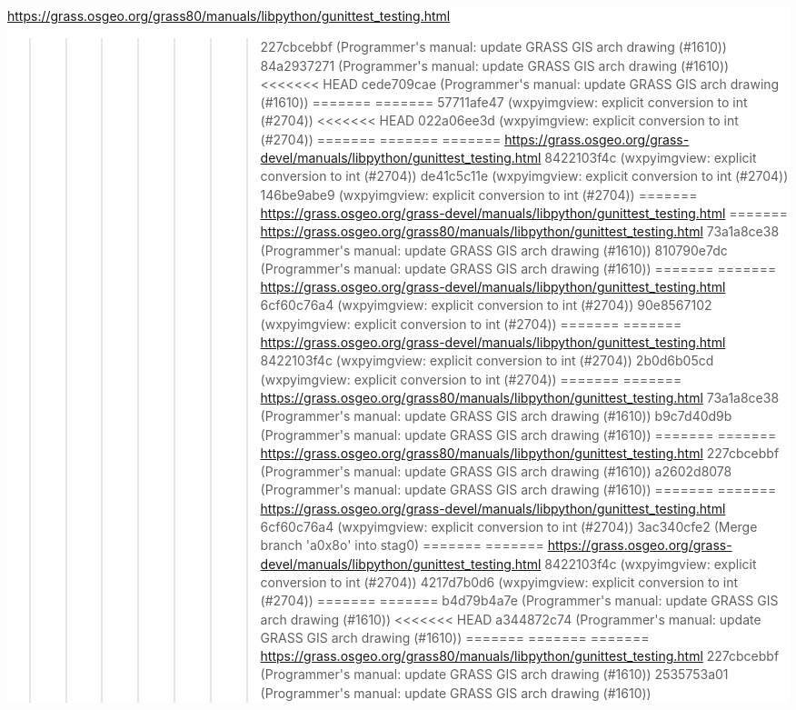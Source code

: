 https://grass.osgeo.org/grass80/manuals/libpython/gunittest_testing.html
>>>>>>> 227cbcebbf (Programmer's manual: update GRASS GIS arch drawing (#1610))
>>>>>>> 84a2937271 (Programmer's manual: update GRASS GIS arch drawing (#1610))
<<<<<<< HEAD
>>>>>>> cede709cae (Programmer's manual: update GRASS GIS arch drawing (#1610))
=======
=======
>>>>>>> 57711afe47 (wxpyimgview: explicit conversion to int (#2704))
<<<<<<< HEAD
>>>>>>> 022a06ee3d (wxpyimgview: explicit conversion to int (#2704))
=======
=======
=======
<https://grass.osgeo.org/grass-devel/manuals/libpython/gunittest_testing.html>
>>>>>>> 8422103f4c (wxpyimgview: explicit conversion to int (#2704))
>>>>>>> de41c5c11e (wxpyimgview: explicit conversion to int (#2704))
>>>>>>> 146be9abe9 (wxpyimgview: explicit conversion to int (#2704))
=======
<https://grass.osgeo.org/grass-devel/manuals/libpython/gunittest_testing.html>
=======
https://grass.osgeo.org/grass80/manuals/libpython/gunittest_testing.html
>>>>>>> 73a1a8ce38 (Programmer's manual: update GRASS GIS arch drawing (#1610))
>>>>>>> 810790e7dc (Programmer's manual: update GRASS GIS arch drawing (#1610))
=======
=======
<https://grass.osgeo.org/grass-devel/manuals/libpython/gunittest_testing.html>
>>>>>>> 6cf60c76a4 (wxpyimgview: explicit conversion to int (#2704))
>>>>>>> 90e8567102 (wxpyimgview: explicit conversion to int (#2704))
=======
=======
<https://grass.osgeo.org/grass-devel/manuals/libpython/gunittest_testing.html>
>>>>>>> 8422103f4c (wxpyimgview: explicit conversion to int (#2704))
>>>>>>> 2b0d6b05cd (wxpyimgview: explicit conversion to int (#2704))
=======
=======
https://grass.osgeo.org/grass80/manuals/libpython/gunittest_testing.html
>>>>>>> 73a1a8ce38 (Programmer's manual: update GRASS GIS arch drawing (#1610))
>>>>>>> b9c7d40d9b (Programmer's manual: update GRASS GIS arch drawing (#1610))
=======
=======
https://grass.osgeo.org/grass80/manuals/libpython/gunittest_testing.html
>>>>>>> 227cbcebbf (Programmer's manual: update GRASS GIS arch drawing (#1610))
>>>>>>> a2602d8078 (Programmer's manual: update GRASS GIS arch drawing (#1610))
=======
=======
<https://grass.osgeo.org/grass-devel/manuals/libpython/gunittest_testing.html>
>>>>>>> 6cf60c76a4 (wxpyimgview: explicit conversion to int (#2704))
>>>>>>> 3ac340cfe2 (Merge branch 'a0x8o' into stag0)
=======
=======
<https://grass.osgeo.org/grass-devel/manuals/libpython/gunittest_testing.html>
>>>>>>> 8422103f4c (wxpyimgview: explicit conversion to int (#2704))
>>>>>>> 4217d7b0d6 (wxpyimgview: explicit conversion to int (#2704))
=======
=======
>>>>>>> b4d79b4a7e (Programmer's manual: update GRASS GIS arch drawing (#1610))
<<<<<<< HEAD
>>>>>>> a344872c74 (Programmer's manual: update GRASS GIS arch drawing (#1610))
=======
=======
=======
https://grass.osgeo.org/grass80/manuals/libpython/gunittest_testing.html
>>>>>>> 227cbcebbf (Programmer's manual: update GRASS GIS arch drawing (#1610))
>>>>>>> 2535753a01 (Programmer's manual: update GRASS GIS arch drawing (#1610))